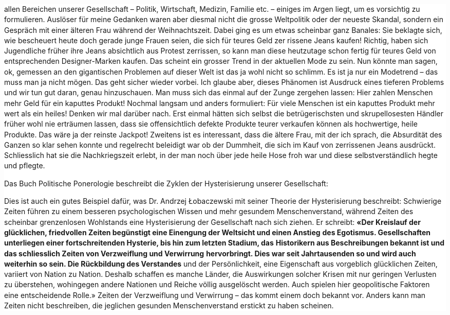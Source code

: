 allen Bereichen unserer Gesellschaft – Politik, Wirtschaft, Medizin, Familie etc. – einiges im Argen liegt, um es
vorsichtig zu formulieren.
Auslöser für meine Gedanken waren aber diesmal nicht die grosse Weltpolitik oder der neueste Skandal, sondern
ein Gespräch mit einer älteren Frau während der Weihnachtszeit. Dabei ging es um etwas scheinbar ganz
Banales: Sie beklagte sich, wie bescheuert heute doch gerade junge Frauen seien, die sich für teures Geld zer rissene Jeans kaufen! Richtig, haben sich Jugendliche früher ihre Jeans absichtlich aus Protest zerrissen, so kann
man diese heutzutage schon fertig für teures Geld von entsprechenden Designer-Marken kaufen. Das scheint
ein grosser Trend in der aktuellen Mode zu sein.
Nun könnte man sagen, ok, gemessen an den gigantischen Problemen auf dieser Welt ist das ja wohl nicht so
schlimm. Es ist ja nur ein Modetrend – das muss man ja nicht mögen. Das geht sicher wieder vorbei. Ich glaube
aber, dieses Phänomen ist Ausdruck eines tieferen Problems und wir tun gut daran, genau hinzuschauen.
Man muss sich das einmal auf der Zunge zergehen lassen: Hier zahlen Menschen mehr Geld für ein kaputtes
Produkt! Nochmal langsam und anders formuliert: Für viele Menschen ist ein kaputtes Produkt mehr wert als
ein heiles!
Denken wir mal darüber nach. Erst einmal hätten sich selbst die betrügerischsten und skrupellosesten Händler
früher wohl nie erträumen lassen, dass sie offensichtlich defekte Produkte teurer verkaufen können als hochwertige, heile Produkte. Das wäre ja der reinste Jackpot! Zweitens ist es interessant, dass die ältere Frau, mit der
ich sprach, die Absurdität des Ganzen so klar sehen konnte und regelrecht beleidigt war ob der Dummheit, die
sich im Kauf von zerrissenen Jeans ausdrückt. Schliesslich hat sie die Nachkriegszeit erlebt, in der man noch
über jede heile Hose froh war und diese selbstverständlich hegte und pflegte.

Das Buch Politische Ponerologie beschreibt die Zyklen der Hysterisierung unserer Gesellschaft:

Dies ist auch ein gutes Beispiel dafür, was Dr. Andrzej Łobaczewski mit seiner Theorie der Hysterisierung beschreibt: Schwierige Zeiten führen zu einem besseren psychologischen Wissen und mehr gesundem Menschenverstand, während Zeiten des scheinbar grenzenlosen Wohlstands eine Hysterisierung der Gesellschaft nach sich
ziehen. Er schreibt:
**«Der Kreislauf der glücklichen, friedvollen Zeiten begünstigt eine Einengung der Weltsicht und einen Anstieg**
**des Egotismus. Gesellschaften unterliegen einer fortschreitenden Hysterie, bis hin zum letzten Stadium, das**
**Historikern aus Beschreibungen bekannt ist und das schliesslich Zeiten von Verzweiflung und Verwirrung**
**hervorbringt. Dies war seit Jahrtausenden so und wird auch weiterhin so sein. Die Rückbildung des Verstandes**
und der Persönlichkeit, eine Eigenschaft aus vorgeblich glücklichen Zeiten, variiert von Nation zu Nation. Deshalb schaffen es manche Länder, die Auswirkungen solcher Krisen mit nur geringen Verlusten zu überstehen,
wohingegen andere Nationen und Reiche völlig ausgelöscht werden. Auch spielen hier geopolitische Faktoren
eine entscheidende Rolle.»
Zeiten der Verzweiflung und Verwirrung – das kommt einem doch bekannt vor. Anders kann man Zeiten nicht
beschreiben, die jeglichen gesunden Menschenverstand erstickt zu haben scheinen.
